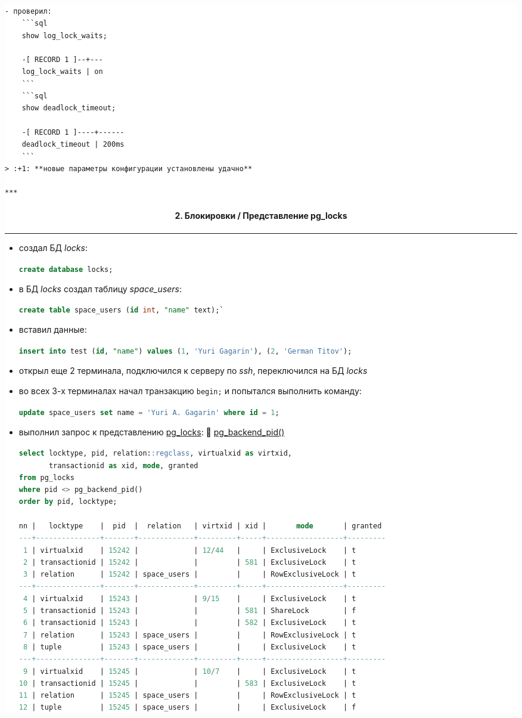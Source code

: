     - проверил:  
        ```sql
        show log_lock_waits;  

        -[ RECORD 1 ]--+---
        log_lock_waits | on
        ```  
        ```sql
        show deadlock_timeout;  

        -[ RECORD 1 ]----+------
        deadlock_timeout | 200ms
        ``` 
    > :+1: **новые параметры конфигурации установлены удачно**  

    ***
<div align=center><h4>2. Блокировки / Представление pg_locks</h4></div>  

***

- создал БД _locks_:  
    ```sql  
    create database locks;  
    ```

- в БД _locks_ создал таблицу _space_users_:  
    ```sql  
    create table space_users (id int, "name" text);`  

- вставил данные:  
    ```sql  
    insert into test (id, "name") values (1, 'Yuri Gagarin'), (2, 'German Titov');  
    ```
- открыл еще 2 терминала, подключился к серверу по _ssh_, переключился на БД _locks_

- во всех 3-х терминалах начал транзакцию `begin;` и попытался выполнить команду:  
    ```sql  
    update space_users set name = 'Yuri A. Gagarin' where id = 1;  
    ```
- выполнил запрос к представлению [pg_locks](https://postgrespro.ru/docs/postgrespro/11/view-pg-locks "Ctlr+click -> new tab"): 
    :link: [pg_backend_pid()](https://postgrespro.ru/docs/postgrespro/11/functions-info "Ctrl+click -> new tab")  
    ```sql
    select locktype, pid, relation::regclass, virtualxid as virtxid, 
           transactionid as xid, mode, granted 
    from pg_locks 
    where pid <> pg_backend_pid() 
    order by pid, locktype;

   nn |   locktype    |  pid  |  relation   | virtxid | xid |       mode       | granted 
    ---+---------------+-------+-------------+---------+-----+------------------+---------
     1 | virtualxid    | 15242 |             | 12/44   |     | ExclusiveLock    | t
     2 | transactionid | 15242 |             |         | 581 | ExclusiveLock    | t     
     3 | relation      | 15242 | space_users |         |     | RowExclusiveLock | t
    ---+---------------+-------+-------------+---------+-----+------------------+---------
     4 | virtualxid    | 15243 |             | 9/15    |     | ExclusiveLock    | t
     5 | transactionid | 15243 |             |         | 581 | ShareLock        | f
     6 | transactionid | 15243 |             |         | 582 | ExclusiveLock    | t
     7 | relation      | 15243 | space_users |         |     | RowExclusiveLock | t
     8 | tuple         | 15243 | space_users |         |     | ExclusiveLock    | t
    ---+---------------+-------+-------------+---------+-----+------------------+---------
     9 | virtualxid    | 15245 |             | 10/7    |     | ExclusiveLock    | t
   10 | transactionid | 15245 |             |         | 583 | ExclusiveLock    | t
   11 | relation      | 15245 | space_users |         |     | RowExclusiveLock | t
   12 | tuple         | 15245 | space_users |         |     | ExclusiveLock    | f
    ```  
